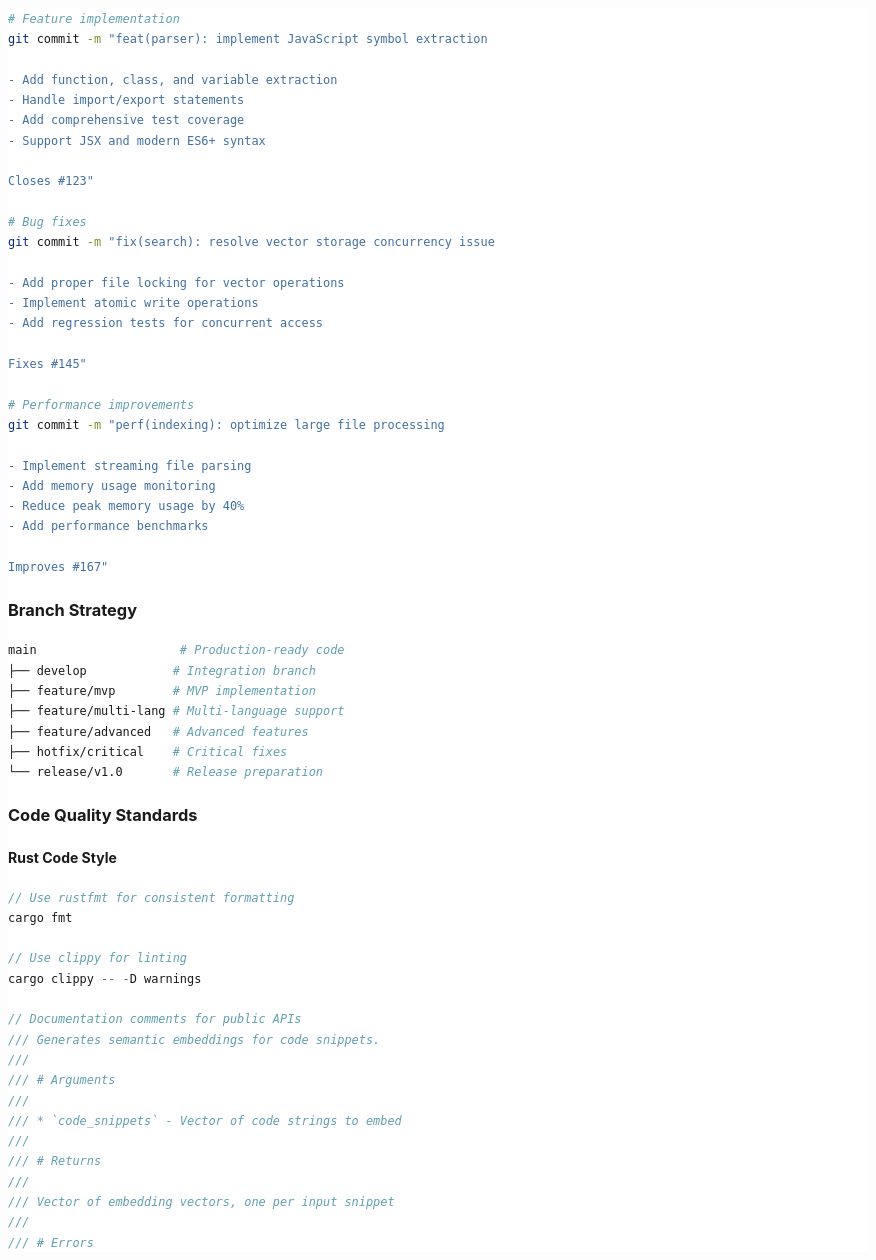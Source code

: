 ```bash
# Feature implementation
git commit -m "feat(parser): implement JavaScript symbol extraction

- Add function, class, and variable extraction
- Handle import/export statements
- Add comprehensive test coverage
- Support JSX and modern ES6+ syntax

Closes #123"

# Bug fixes
git commit -m "fix(search): resolve vector storage concurrency issue

- Add proper file locking for vector operations
- Implement atomic write operations
- Add regression tests for concurrent access

Fixes #145"

# Performance improvements
git commit -m "perf(indexing): optimize large file processing

- Implement streaming file parsing
- Add memory usage monitoring
- Reduce peak memory usage by 40%
- Add performance benchmarks

Improves #167"
```

### Branch Strategy
```bash
main                    # Production-ready code
├── develop            # Integration branch
├── feature/mvp        # MVP implementation
├── feature/multi-lang # Multi-language support
├── feature/advanced   # Advanced features
├── hotfix/critical    # Critical fixes
└── release/v1.0       # Release preparation
```

### Code Quality Standards

#### Rust Code Style
```rust
// Use rustfmt for consistent formatting
cargo fmt

// Use clippy for linting
cargo clippy -- -D warnings

// Documentation comments for public APIs
/// Generates semantic embeddings for code snippets.
///
/// # Arguments
///
/// * `code_snippets` - Vector of code strings to embed
///
/// # Returns
///
/// Vector of embedding vectors, one per input snippet
///
/// # Errors
```